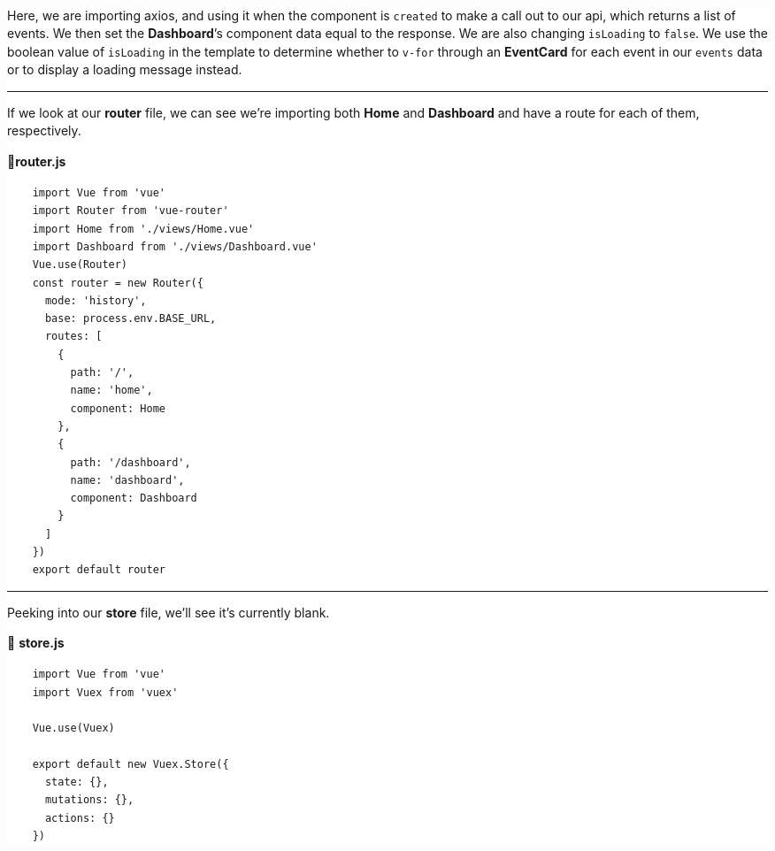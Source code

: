 Here, we are importing axios, and using it when the component is `created` to make a call out to our api, which returns a list of events. We then set the **Dashboard**’s component data equal to the response. We are also changing `isLoading` to `false`. We use the boolean value of `isLoading` in the template to determine whether to `v-for` through an **EventCard** for each event in our `events` data or to display a loading message instead.

---

If we look at our **router** file, we can see we’re importing both **Home** and **Dashboard** and have a route for each of them, respectively.

📃**router.js**

```
    import Vue from 'vue'
    import Router from 'vue-router'
    import Home from './views/Home.vue'
    import Dashboard from './views/Dashboard.vue'
    Vue.use(Router)
    const router = new Router({
      mode: 'history',
      base: process.env.BASE_URL,
      routes: [
        {
          path: '/',
          name: 'home',
          component: Home
        },
        {
          path: '/dashboard',
          name: 'dashboard',
          component: Dashboard
        }
      ]
    })
    export default router

```

---

Peeking into our **store** file, we’ll see it’s currently blank.

📃 **store.js**

```
    import Vue from 'vue'
    import Vuex from 'vuex'
    
    Vue.use(Vuex)
    
    export default new Vuex.Store({
      state: {},
      mutations: {},
      actions: {}
    })

```
